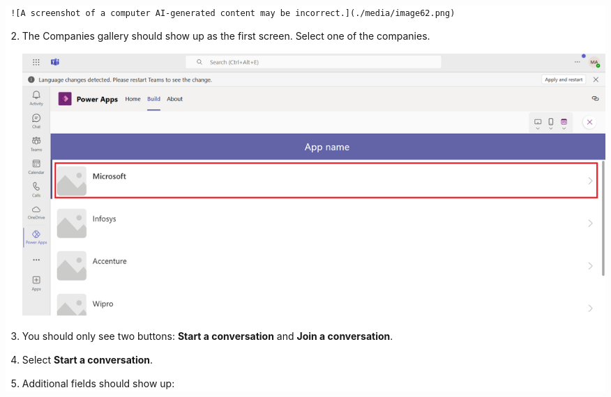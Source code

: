      ![A screenshot of a computer AI-generated content may be incorrect.](./media/image62.png)

2.  The Companies gallery should show up as the first screen. Select one
    of the companies.

     ![A screenshot of a computer AI-generated content may be incorrect.](./media/image63.png)

3.  You should only see two buttons: **Start a conversation** and **Join
    a conversation**.

4.  Select **Start a conversation**.

5.  Additional fields should show up:
